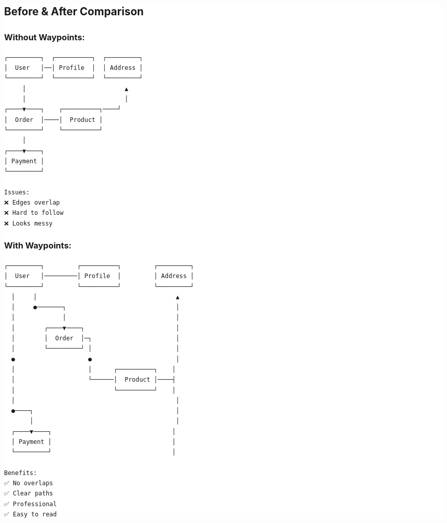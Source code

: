 ## Before & After Comparison

### Without Waypoints:
```
┌─────────┐  ┌──────────┐  ┌─────────┐
│  User   │──│ Profile  │  │ Address │
└─────────┘  └──────────┘  └─────────┘
     │                           ▲
     │                           │
┌────▼────┐    ┌──────────┐────┘
│  Order  │────│  Product │
└─────────┘    └──────────┘
     │
┌────▼────┐
│ Payment │
└─────────┘

Issues:
❌ Edges overlap
❌ Hard to follow
❌ Looks messy
```

### With Waypoints:
```
┌─────────┐         ┌──────────┐         ┌─────────┐
│  User   │─────────│ Profile  │         │ Address │
└─────────┘         └──────────┘         └─────────┘
  │     │                                      ▲
  │     ●───────┐                              │
  │             │                              │
  │        ┌────▼────┐                         │
  │        │  Order  │─┐                       │
  │        └─────────┘ │                       │
  ●                    ●                       │
  │                    │      ┌──────────┐    │
  │                    └──────│  Product │────┤
  │                           └──────────┘    │
  │                                            │
  ●────┐                                       │
       │                                       │
  ┌────▼────┐                                 │
  │ Payment │                                 │
  └─────────┘                                 │

Benefits:
✅ No overlaps
✅ Clear paths
✅ Professional
✅ Easy to read
```
